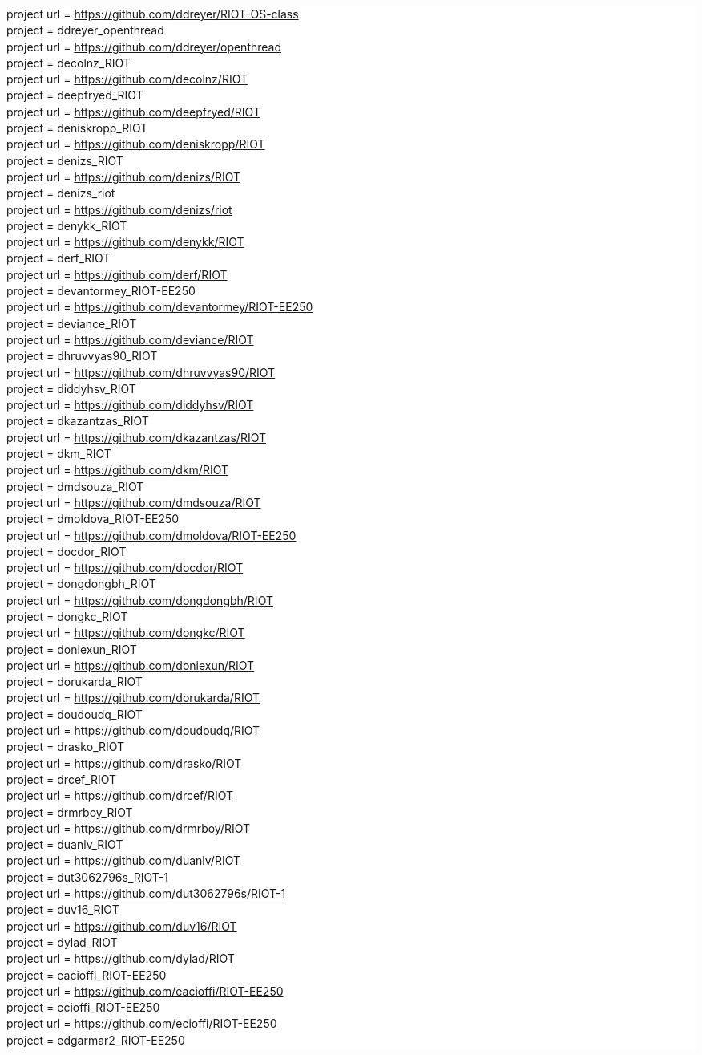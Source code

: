 project url = https://github.com/ddreyer/RIOT-OS-class  
project = ddreyer_openthread  
project url = https://github.com/ddreyer/openthread  
project = decolnz_RIOT  
project url = https://github.com/decolnz/RIOT  
project = deepfryed_RIOT  
project url = https://github.com/deepfryed/RIOT  
project = deniskropp_RIOT  
project url = https://github.com/deniskropp/RIOT  
project = denizs_RIOT  
project url = https://github.com/denizs/RIOT  
project = denizs_riot  
project url = https://github.com/denizs/riot  
project = denykk_RIOT  
project url = https://github.com/denykk/RIOT  
project = derf_RIOT  
project url = https://github.com/derf/RIOT  
project = devantormey_RIOT-EE250  
project url = https://github.com/devantormey/RIOT-EE250  
project = deviance_RIOT  
project url = https://github.com/deviance/RIOT  
project = dhruvvyas90_RIOT  
project url = https://github.com/dhruvvyas90/RIOT  
project = diddyhsv_RIOT  
project url = https://github.com/diddyhsv/RIOT  
project = dkazantzas_RIOT  
project url = https://github.com/dkazantzas/RIOT  
project = dkm_RIOT  
project url = https://github.com/dkm/RIOT  
project = dmdsouza_RIOT  
project url = https://github.com/dmdsouza/RIOT  
project = dmoldova_RIOT-EE250  
project url = https://github.com/dmoldova/RIOT-EE250  
project = docdor_RIOT  
project url = https://github.com/docdor/RIOT  
project = dongdongbh_RIOT  
project url = https://github.com/dongdongbh/RIOT  
project = dongkc_RIOT  
project url = https://github.com/dongkc/RIOT  
project = doniexun_RIOT  
project url = https://github.com/doniexun/RIOT  
project = dorukarda_RIOT  
project url = https://github.com/dorukarda/RIOT  
project = doudoudq_RIOT  
project url = https://github.com/doudoudq/RIOT  
project = drasko_RIOT  
project url = https://github.com/drasko/RIOT  
project = drcef_RIOT  
project url = https://github.com/drcef/RIOT  
project = drmrboy_RIOT  
project url = https://github.com/drmrboy/RIOT  
project = duanlv_RIOT  
project url = https://github.com/duanlv/RIOT  
project = dut3062796s_RIOT-1  
project url = https://github.com/dut3062796s/RIOT-1  
project = duv16_RIOT  
project url = https://github.com/duv16/RIOT  
project = dylad_RIOT  
project url = https://github.com/dylad/RIOT  
project = eacioffi_RIOT-EE250  
project url = https://github.com/eacioffi/RIOT-EE250  
project = ecioffi_RIOT-EE250  
project url = https://github.com/ecioffi/RIOT-EE250  
project = edgarmar2_RIOT-EE250  